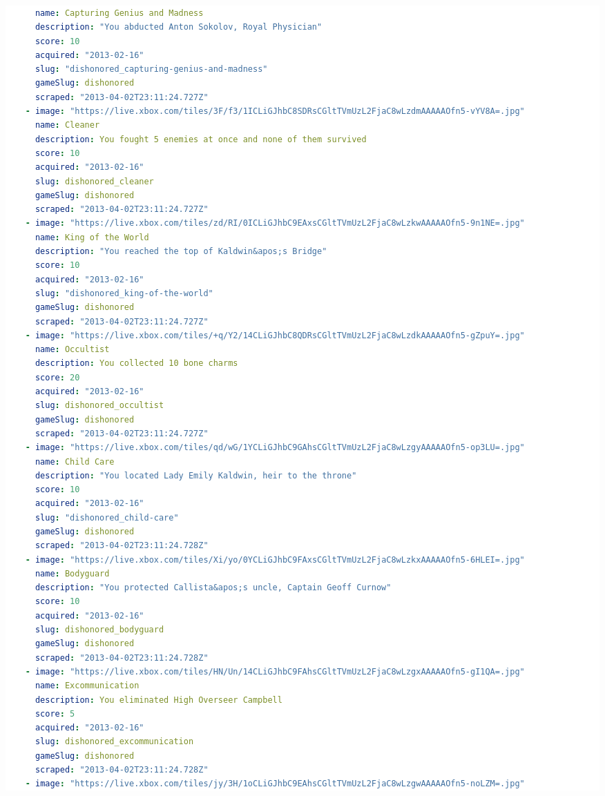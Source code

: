 ```yaml
      name: Capturing Genius and Madness
      description: "You abducted Anton Sokolov, Royal Physician"
      score: 10
      acquired: "2013-02-16"
      slug: "dishonored_capturing-genius-and-madness"
      gameSlug: dishonored
      scraped: "2013-04-02T23:11:24.727Z"
    - image: "https://live.xbox.com/tiles/3F/f3/1ICLiGJhbC8SDRsCGltTVmUzL2FjaC8wLzdmAAAAAOfn5-vYV8A=.jpg"
      name: Cleaner
      description: You fought 5 enemies at once and none of them survived
      score: 10
      acquired: "2013-02-16"
      slug: dishonored_cleaner
      gameSlug: dishonored
      scraped: "2013-04-02T23:11:24.727Z"
    - image: "https://live.xbox.com/tiles/zd/RI/0ICLiGJhbC9EAxsCGltTVmUzL2FjaC8wLzkwAAAAAOfn5-9n1NE=.jpg"
      name: King of the World
      description: "You reached the top of Kaldwin&apos;s Bridge"
      score: 10
      acquired: "2013-02-16"
      slug: "dishonored_king-of-the-world"
      gameSlug: dishonored
      scraped: "2013-04-02T23:11:24.727Z"
    - image: "https://live.xbox.com/tiles/+q/Y2/14CLiGJhbC8QDRsCGltTVmUzL2FjaC8wLzdkAAAAAOfn5-gZpuY=.jpg"
      name: Occultist
      description: You collected 10 bone charms
      score: 20
      acquired: "2013-02-16"
      slug: dishonored_occultist
      gameSlug: dishonored
      scraped: "2013-04-02T23:11:24.727Z"
    - image: "https://live.xbox.com/tiles/qd/wG/1YCLiGJhbC9GAhsCGltTVmUzL2FjaC8wLzgyAAAAAOfn5-op3LU=.jpg"
      name: Child Care
      description: "You located Lady Emily Kaldwin, heir to the throne"
      score: 10
      acquired: "2013-02-16"
      slug: "dishonored_child-care"
      gameSlug: dishonored
      scraped: "2013-04-02T23:11:24.728Z"
    - image: "https://live.xbox.com/tiles/Xi/yo/0YCLiGJhbC9FAxsCGltTVmUzL2FjaC8wLzkxAAAAAOfn5-6HLEI=.jpg"
      name: Bodyguard
      description: "You protected Callista&apos;s uncle, Captain Geoff Curnow"
      score: 10
      acquired: "2013-02-16"
      slug: dishonored_bodyguard
      gameSlug: dishonored
      scraped: "2013-04-02T23:11:24.728Z"
    - image: "https://live.xbox.com/tiles/HN/Un/14CLiGJhbC9FAhsCGltTVmUzL2FjaC8wLzgxAAAAAOfn5-gI1QA=.jpg"
      name: Excommunication
      description: You eliminated High Overseer Campbell
      score: 5
      acquired: "2013-02-16"
      slug: dishonored_excommunication
      gameSlug: dishonored
      scraped: "2013-04-02T23:11:24.728Z"
    - image: "https://live.xbox.com/tiles/jy/3H/1oCLiGJhbC9EAhsCGltTVmUzL2FjaC8wLzgwAAAAAOfn5-noLZM=.jpg"
```